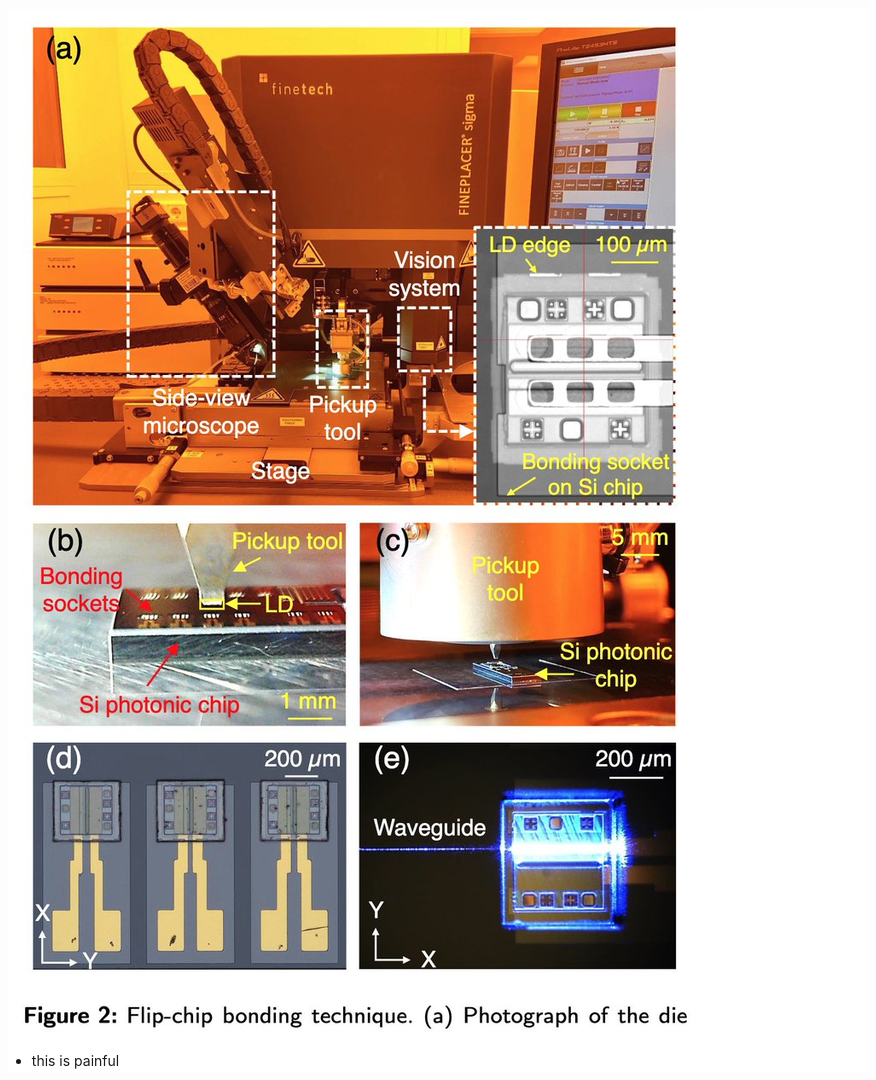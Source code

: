    ![20251022_073249_1.jpg](/assets/images/2025/20250305_20251027/20251022_073249_1.jpg)
   - this is painful